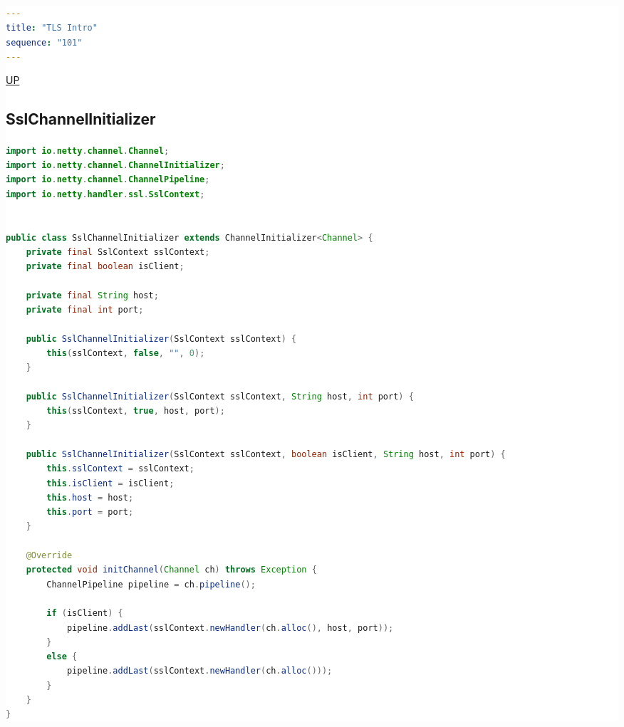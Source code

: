 ```yaml
---
title: "TLS Intro"
sequence: "101"
---
```


[UP](/netty.html)

## SslChannelInitializer

```java
import io.netty.channel.Channel;
import io.netty.channel.ChannelInitializer;
import io.netty.channel.ChannelPipeline;
import io.netty.handler.ssl.SslContext;


public class SslChannelInitializer extends ChannelInitializer<Channel> {
    private final SslContext sslContext;
    private final boolean isClient;

    private final String host;
    private final int port;

    public SslChannelInitializer(SslContext sslContext) {
        this(sslContext, false, "", 0);
    }

    public SslChannelInitializer(SslContext sslContext, String host, int port) {
        this(sslContext, true, host, port);
    }

    public SslChannelInitializer(SslContext sslContext, boolean isClient, String host, int port) {
        this.sslContext = sslContext;
        this.isClient = isClient;
        this.host = host;
        this.port = port;
    }

    @Override
    protected void initChannel(Channel ch) throws Exception {
        ChannelPipeline pipeline = ch.pipeline();

        if (isClient) {
            pipeline.addLast(sslContext.newHandler(ch.alloc(), host, port));
        }
        else {
            pipeline.addLast(sslContext.newHandler(ch.alloc()));
        }
    }
}
```
